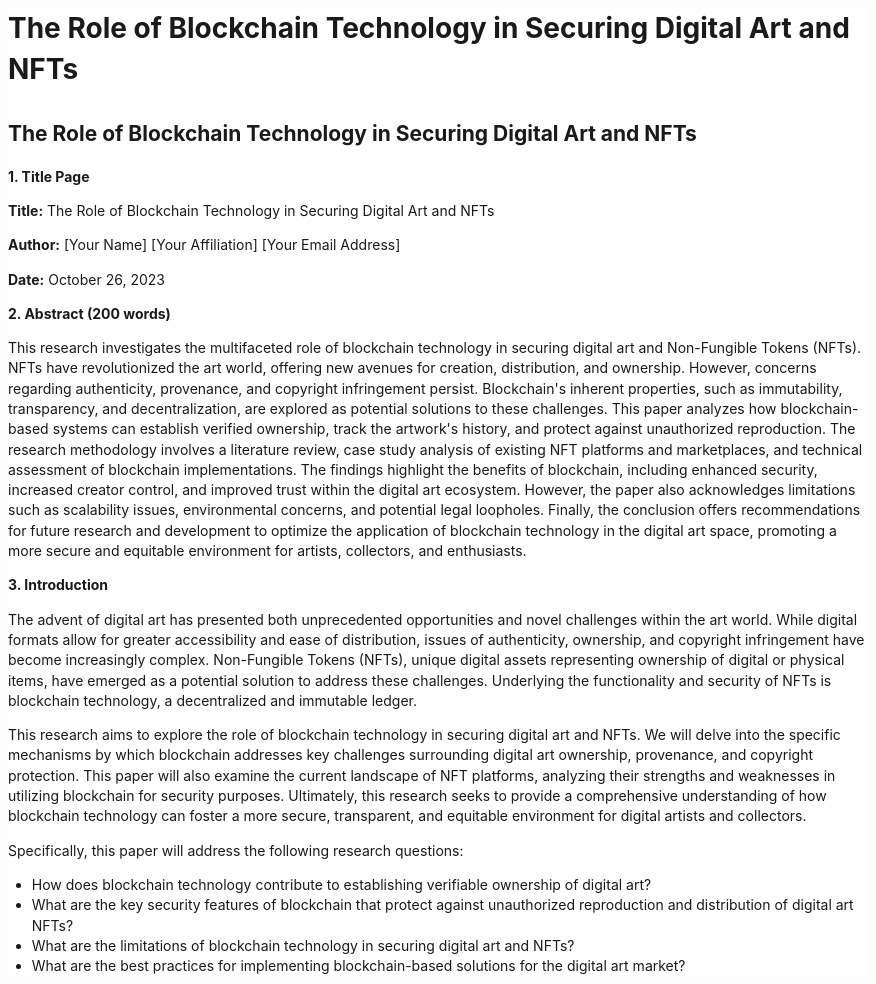 # The Role of Blockchain Technology in Securing Digital Art and NFTs

## The Role of Blockchain Technology in Securing Digital Art and NFTs

**1. Title Page**

**Title:** The Role of Blockchain Technology in Securing Digital Art and NFTs

**Author:** [Your Name]
[Your Affiliation]
[Your Email Address]

**Date:** October 26, 2023

**2. Abstract (200 words)**

This research investigates the multifaceted role of blockchain technology in securing digital art and Non-Fungible Tokens (NFTs). NFTs have revolutionized the art world, offering new avenues for creation, distribution, and ownership. However, concerns regarding authenticity, provenance, and copyright infringement persist. Blockchain's inherent properties, such as immutability, transparency, and decentralization, are explored as potential solutions to these challenges. This paper analyzes how blockchain-based systems can establish verified ownership, track the artwork's history, and protect against unauthorized reproduction. The research methodology involves a literature review, case study analysis of existing NFT platforms and marketplaces, and technical assessment of blockchain implementations. The findings highlight the benefits of blockchain, including enhanced security, increased creator control, and improved trust within the digital art ecosystem. However, the paper also acknowledges limitations such as scalability issues, environmental concerns, and potential legal loopholes. Finally, the conclusion offers recommendations for future research and development to optimize the application of blockchain technology in the digital art space, promoting a more secure and equitable environment for artists, collectors, and enthusiasts.

**3. Introduction**

The advent of digital art has presented both unprecedented opportunities and novel challenges within the art world. While digital formats allow for greater accessibility and ease of distribution, issues of authenticity, ownership, and copyright infringement have become increasingly complex. Non-Fungible Tokens (NFTs), unique digital assets representing ownership of digital or physical items, have emerged as a potential solution to address these challenges. Underlying the functionality and security of NFTs is blockchain technology, a decentralized and immutable ledger.

This research aims to explore the role of blockchain technology in securing digital art and NFTs. We will delve into the specific mechanisms by which blockchain addresses key challenges surrounding digital art ownership, provenance, and copyright protection. This paper will also examine the current landscape of NFT platforms, analyzing their strengths and weaknesses in utilizing blockchain for security purposes. Ultimately, this research seeks to provide a comprehensive understanding of how blockchain technology can foster a more secure, transparent, and equitable environment for digital artists and collectors.

Specifically, this paper will address the following research questions:

*   How does blockchain technology contribute to establishing verifiable ownership of digital art?
*   What are the key security features of blockchain that protect against unauthorized reproduction and distribution of digital art NFTs?
*   What are the limitations of blockchain technology in securing digital art and NFTs?
*   What are the best practices for implementing blockchain-based solutions for the digital art market?
